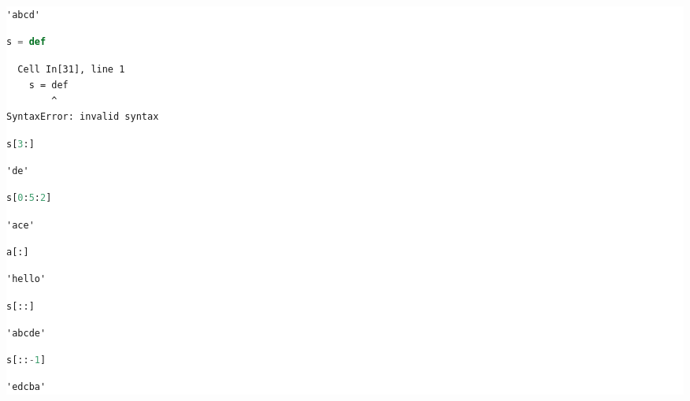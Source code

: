     'abcd'




```python
s = def
```


      Cell In[31], line 1
        s = def
            ^
    SyntaxError: invalid syntax
    



```python
s[3:]
```




    'de'




```python
s[0:5:2]
```




    'ace'




```python
a[:]
```




    'hello'




```python
s[::]
```




    'abcde'




```python
s[::-1]
```




    'edcba'
